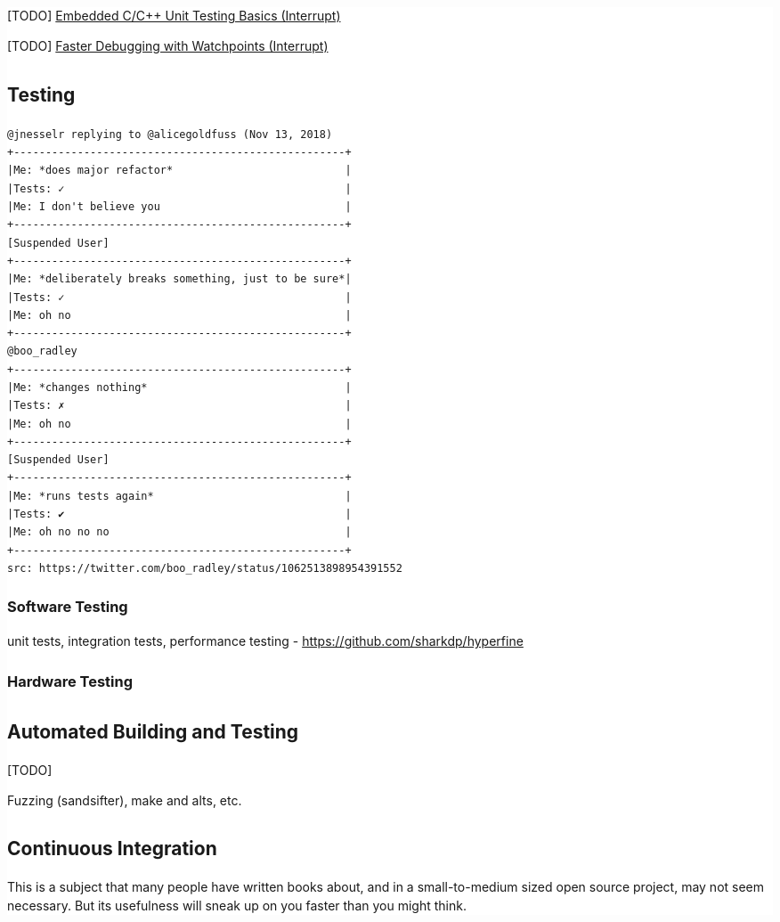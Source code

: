 [TODO] [Embedded C/C++ Unit Testing Basics (Interrupt)](https://interrupt.memfault.com/blog/unit-testing-basics)

[TODO] [Faster Debugging with Watchpoints (Interrupt)](https://interrupt.memfault.com/blog/cortex-m-watchpoints)

## Testing

```
@jnesselr replying to @alicegoldfuss (Nov 13, 2018)
+----------------------------------------------------+
|Me: *does major refactor*                           |
|Tests: ✓                                            |
|Me: I don't believe you                             |
+----------------------------------------------------+
[Suspended User]
+----------------------------------------------------+
|Me: *deliberately breaks something, just to be sure*|
|Tests: ✓                                            |
|Me: oh no                                           |
+----------------------------------------------------+
@boo_radley
+----------------------------------------------------+
|Me: *changes nothing*                               |
|Tests: ✗                                            |
|Me: oh no                                           |
+----------------------------------------------------+
[Suspended User]
+----------------------------------------------------+
|Me: *runs tests again*                              |
|Tests: ✔                                            |
|Me: oh no no no                                     |
+----------------------------------------------------+
src: https://twitter.com/boo_radley/status/1062513898954391552
```

### Software Testing

unit tests, integration tests, performance testing - https://github.com/sharkdp/hyperfine

### Hardware Testing

## Automated Building and Testing

[TODO]

Fuzzing (sandsifter), make and alts, etc.

## Continuous Integration

This is a subject that many people have written books about, and in a small-to-medium sized open source project, may not seem necessary. But its usefulness will sneak up on you faster than you might think.
